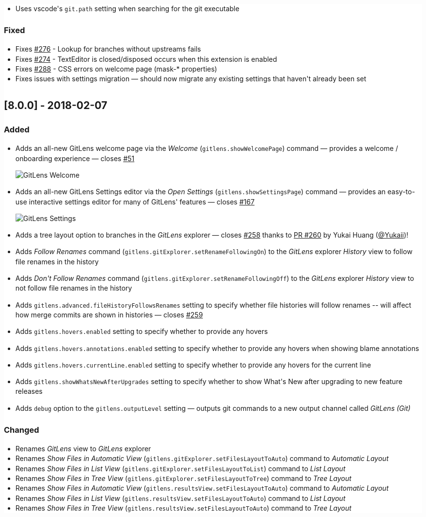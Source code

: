 - Uses vscode's `git.path` setting when searching for the git executable

### Fixed

- Fixes [#276](https://github.com/eamodio/vscode-gitlens/issues/276) - Lookup for branches without upstreams fails
- Fixes [#274](https://github.com/eamodio/vscode-gitlens/issues/274) - TextEditor is closed/disposed occurs when this extension is enabled
- Fixes [#288](https://github.com/eamodio/vscode-gitlens/issues/288) - CSS errors on welcome page (mask-\* properties)
- Fixes issues with settings migration &mdash; should now migrate any existing settings that haven't already been set

## [8.0.0] - 2018-02-07

### Added

- Adds an all-new GitLens welcome page via the _Welcome_ (`gitlens.showWelcomePage`) command &mdash; provides a welcome / onboarding experience &mdash; closes [#51](https://github.com/eamodio/vscode-gitlens/issues/51)

  ![GitLens Welcome](https://raw.githubusercontent.com/eamodio/vscode-gitlens/4ddb871459a3a1a1e132c8bdf83ac12e3b699649/images/cl-welcome.png)

- Adds an all-new GitLens Settings editor via the _Open Settings_ (`gitlens.showSettingsPage`) command &mdash; provides an easy-to-use interactive settings editor for many of GitLens' features &mdash; closes [#167](https://github.com/eamodio/vscode-gitlens/issues/167)

  ![GitLens Settings](https://raw.githubusercontent.com/eamodio/vscode-gitlens/4ddb871459a3a1a1e132c8bdf83ac12e3b699649/images/cl-settings.png)

- Adds a tree layout option to branches in the _GitLens_ explorer &mdash; closes [#258](https://github.com/eamodio/vscode-gitlens/issues/258) thanks to [PR #260](https://github.com/eamodio/vscode-gitlens/pull/260) by Yukai Huang ([@Yukaii](https://github.com/Yukaii))!
- Adds _Follow Renames_ command (`gitlens.gitExplorer.setRenameFollowingOn`) to the _GitLens_ explorer _History_ view to follow file renames in the history
- Adds _Don't Follow Renames_ command (`gitlens.gitExplorer.setRenameFollowingOff`) to the _GitLens_ explorer _History_ view to not follow file renames in the history
- Adds `gitlens.advanced.fileHistoryFollowsRenames` setting to specify whether file histories will follow renames -- will affect how merge commits are shown in histories &mdash; closes [#259](https://github.com/eamodio/vscode-gitlens/issues/259)
- Adds `gitlens.hovers.enabled` setting to specify whether to provide any hovers
- Adds `gitlens.hovers.annotations.enabled` setting to specify whether to provide any hovers when showing blame annotations
- Adds `gitlens.hovers.currentLine.enabled` setting to specify whether to provide any hovers for the current line
- Adds `gitlens.showWhatsNewAfterUpgrades` setting to specify whether to show What's New after upgrading to new feature releases
- Adds `debug` option to the `gitlens.outputLevel` setting &mdash; outputs git commands to a new output channel called _GitLens (Git)_

### Changed

- Renames _GitLens_ view to _GitLens_ explorer
- Renames _Show Files in Automatic View_ (`gitlens.gitExplorer.setFilesLayoutToAuto`) command to _Automatic Layout_
- Renames _Show Files in List View_ (`gitlens.gitExplorer.setFilesLayoutToList`) command to _List Layout_
- Renames _Show Files in Tree View_ (`gitlens.gitExplorer.setFilesLayoutToTree`) command to _Tree Layout_
- Renames _Show Files in Automatic View_ (`gitlens.resultsView.setFilesLayoutToAuto`) command to _Automatic Layout_
- Renames _Show Files in List View_ (`gitlens.resultsView.setFilesLayoutToAuto`) command to _List Layout_
- Renames _Show Files in Tree View_ (`gitlens.resultsView.setFilesLayoutToAuto`) command to _Tree Layout_